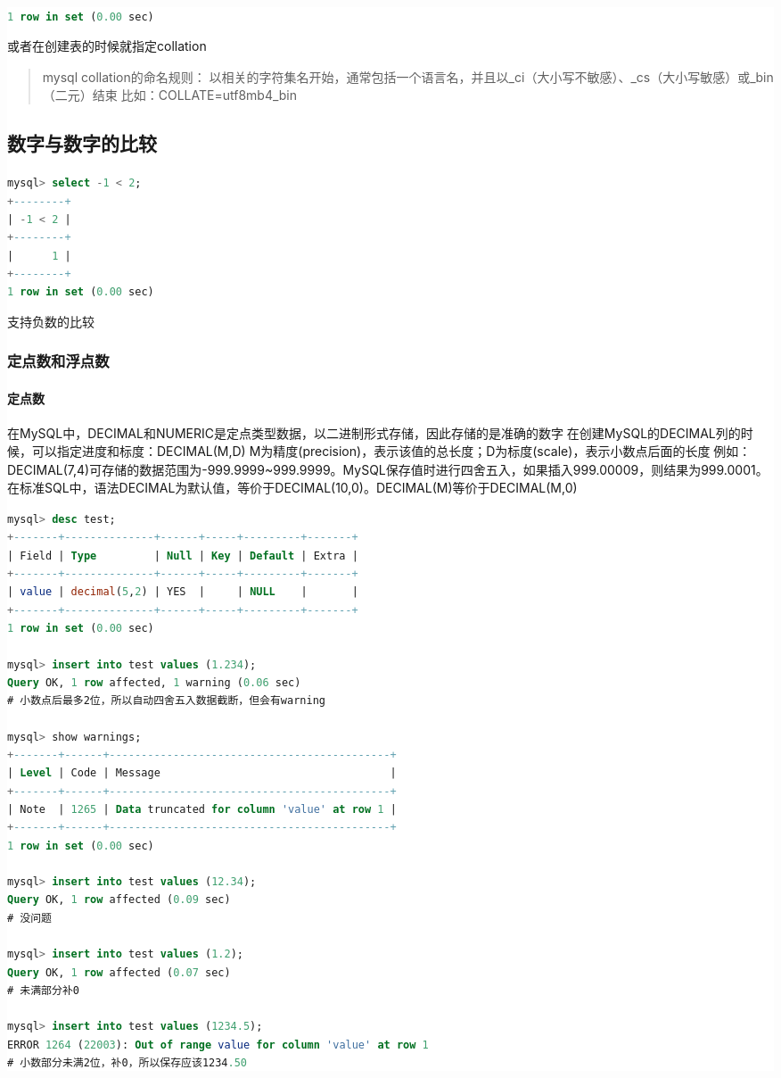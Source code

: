 ``` sql
1 row in set (0.00 sec)
```

或者在创建表的时候就指定collation

>mysql collation的命名规则：
以相关的字符集名开始，通常包括一个语言名，并且以_ci（大小写不敏感）、_cs（大小写敏感）或_bin（二元）结束
比如：COLLATE=utf8mb4_bin

## 数字与数字的比较

``` sql
mysql> select -1 < 2;
+--------+
| -1 < 2 |
+--------+
|      1 |
+--------+
1 row in set (0.00 sec)
```
支持负数的比较

### 定点数和浮点数

#### 定点数
在MySQL中，DECIMAL和NUMERIC是定点类型数据，以二进制形式存储，因此存储的是准确的数字
在创建MySQL的DECIMAL列的时候，可以指定进度和标度：DECIMAL(M,D)
M为精度(precision)，表示该值的总长度；D为标度(scale)，表示小数点后面的长度
例如：
DECIMAL(7,4)可存储的数据范围为-999.9999~999.9999。MySQL保存值时进行四舍五入，如果插入999.00009，则结果为999.0001。
在标准SQL中，语法DECIMAL为默认值，等价于DECIMAL(10,0)。DECIMAL(M)等价于DECIMAL(M,0)

``` sql
mysql> desc test;
+-------+--------------+------+-----+---------+-------+
| Field | Type         | Null | Key | Default | Extra |
+-------+--------------+------+-----+---------+-------+
| value | decimal(5,2) | YES  |     | NULL    |       |
+-------+--------------+------+-----+---------+-------+
1 row in set (0.00 sec)

mysql> insert into test values (1.234);
Query OK, 1 row affected, 1 warning (0.06 sec)
# 小数点后最多2位，所以自动四舍五入数据截断，但会有warning

mysql> show warnings;
+-------+------+--------------------------------------------+
| Level | Code | Message                                    |
+-------+------+--------------------------------------------+
| Note  | 1265 | Data truncated for column 'value' at row 1 |
+-------+------+--------------------------------------------+
1 row in set (0.00 sec)

mysql> insert into test values (12.34);
Query OK, 1 row affected (0.09 sec)
# 没问题

mysql> insert into test values (1.2);
Query OK, 1 row affected (0.07 sec)
# 未满部分补0

mysql> insert into test values (1234.5);
ERROR 1264 (22003): Out of range value for column 'value' at row 1
# 小数部分未满2位，补0，所以保存应该1234.50
```